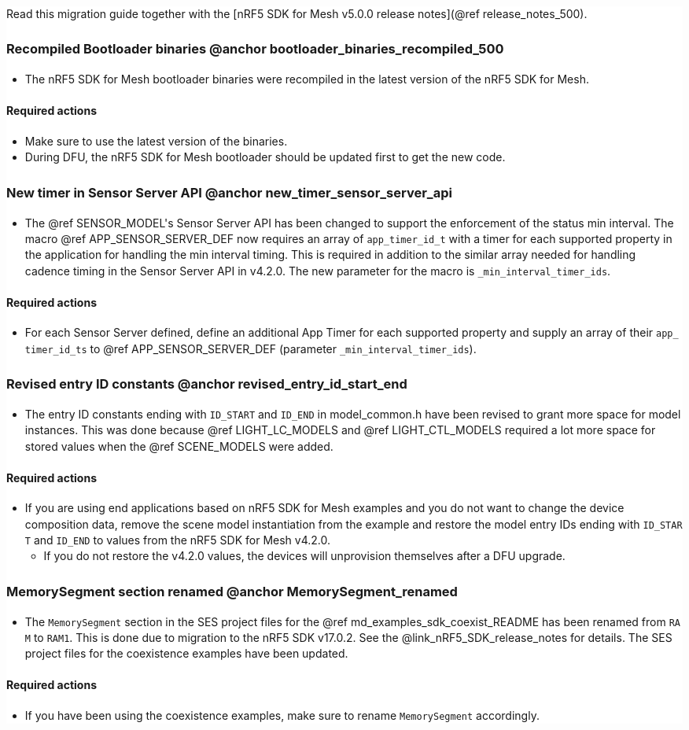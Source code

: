Read this migration guide together with the [nRF5 SDK for Mesh v5.0.0 release notes](@ref release_notes_500).

### Recompiled Bootloader binaries @anchor bootloader_binaries_recompiled_500
- The nRF5 SDK for Mesh bootloader binaries were recompiled in the latest version of the nRF5 SDK for Mesh.

#### Required actions
- Make sure to use the latest version of the binaries.
- During DFU, the nRF5 SDK for Mesh bootloader should be updated first to get the new code.

### New timer in Sensor Server API @anchor new_timer_sensor_server_api
- The @ref SENSOR_MODEL's Sensor Server API has been changed to support the enforcement of the status min interval.
  The macro @ref APP_SENSOR_SERVER_DEF now requires an array of `app_timer_id_t` with a timer
  for each supported property in the application for handling the min interval timing.
  This is required in addition to the similar array needed for handling cadence timing
  in the Sensor Server API in v4.2.0. The new parameter for the macro is `_min_interval_timer_ids`.

#### Required actions
- For each Sensor Server defined, define an additional App Timer for each supported property
  and supply an array of their `app_timer_id_ts` to @ref APP_SENSOR_SERVER_DEF (parameter `_min_interval_timer_ids`).

### Revised entry ID constants @anchor revised_entry_id_start_end
- The entry ID constants ending with `ID_START` and `ID_END` in model_common.h
  have been revised to grant more space for model instances.
  This was done because @ref LIGHT_LC_MODELS and @ref LIGHT_CTL_MODELS
  required a lot more space for stored values when the @ref SCENE_MODELS were added.

#### Required actions
- If you are using end applications based on nRF5 SDK for Mesh examples and you do not want to change the
  device composition data, remove the scene model instantiation from the example
  and restore the model entry IDs ending with `ID_START` and `ID_END`
  to values from the nRF5 SDK for Mesh v4.2.0.
    - If you do not restore the v4.2.0 values, the devices will unprovision themselves after a DFU upgrade.

### MemorySegment section renamed @anchor MemorySegment_renamed
- The `MemorySegment` section in the SES project files for the @ref md_examples_sdk_coexist_README has been renamed from `RAM` to `RAM1`.
  This is done due to migration to the nRF5 SDK v17.0.2. See the @link_nRF5_SDK_release_notes for details.
  The SES project files for the coexistence examples have been updated.

#### Required actions
- If you have been using the coexistence examples, make sure to rename `MemorySegment` accordingly.
